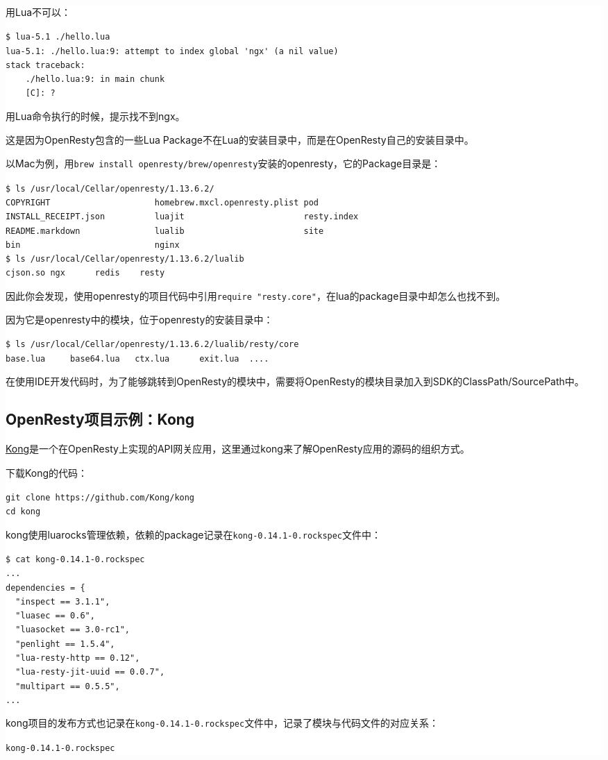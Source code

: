 用Lua不可以：

	$ lua-5.1 ./hello.lua
	lua-5.1: ./hello.lua:9: attempt to index global 'ngx' (a nil value)
	stack traceback:
		./hello.lua:9: in main chunk
		[C]: ?

用Lua命令执行的时候，提示找不到ngx。

这是因为OpenResty包含的一些Lua Package不在Lua的安装目录中，而是在OpenResty自己的安装目录中。

以Mac为例，用`brew install openresty/brew/openresty`安装的openresty，它的Package目录是：

	$ ls /usr/local/Cellar/openresty/1.13.6.2/
	COPYRIGHT                     homebrew.mxcl.openresty.plist pod
	INSTALL_RECEIPT.json          luajit                        resty.index
	README.markdown               lualib                        site
	bin                           nginx
	$ ls /usr/local/Cellar/openresty/1.13.6.2/lualib
	cjson.so ngx      redis    resty

因此你会发现，使用openresty的项目代码中引用`require "resty.core"`，在lua的package目录中却怎么也找不到。

因为它是openresty中的模块，位于openresty的安装目录中：

	$ ls /usr/local/Cellar/openresty/1.13.6.2/lualib/resty/core
	base.lua     base64.lua   ctx.lua      exit.lua  ....

在使用IDE开发代码时，为了能够跳转到OpenResty的模块中，需要将OpenResty的模块目录加入到SDK的ClassPath/SourcePath中。

## OpenResty项目示例：Kong

[Kong](https://github.com/Kong/kong)是一个在OpenResty上实现的API网关应用，这里通过kong来了解OpenResty应用的源码的组织方式。

下载Kong的代码：

	git clone https://github.com/Kong/kong
	cd kong

kong使用luarocks管理依赖，依赖的package记录在`kong-0.14.1-0.rockspec`文件中：

	$ cat kong-0.14.1-0.rockspec
	...
	dependencies = {
	  "inspect == 3.1.1",
	  "luasec == 0.6",
	  "luasocket == 3.0-rc1",
	  "penlight == 1.5.4",
	  "lua-resty-http == 0.12",
	  "lua-resty-jit-uuid == 0.0.7",
	  "multipart == 0.5.5",
	...

kong项目的发布方式也记录在`kong-0.14.1-0.rockspec`文件中，记录了模块与代码文件的对应关系：

	kong-0.14.1-0.rockspec


[1]: https://www.lijiaocn.com/%E9%A1%B9%E7%9B%AE/2018/09/29/nginx-openresty-kong.html "Nginx、OpenResty和Kong的基本概念与使用方法"
[2]: https://openresty.org "openresty website"
[3]: https://www.lijiaocn.com/%E7%BC%96%E7%A8%8B/2018/10/22/language-lua-study.html "编程语言（一）：Lua介绍、入门学习资料、基本语法与项目管理工具"
[4]: https://moonbingbing.gitbooks.io/openresty-best-practices/content/ "OpenResty 最佳实践"
[5]: https://www.lijiaocn.com/%E9%A1%B9%E7%9B%AE/2018/09/29/nginx-openresty-kong.html#openresty%E5%AE%89%E8%A3%85 "OpenResty安装"
[6]: https://openresty-reference.readthedocs.io/en/latest/ "OpenResty Reference"
[7]: https://github.com/openresty/lua-nginx-module "Project：lua-nginx-module"
[8]: https://github.com/openresty/lua-nginx-module#directives  "lua-nginx-module: nginx directives"
[9]: https://github.com/openresty/lua-nginx-module#nginx-api-for-lua  "lua-nginx-module: nginx lua api"
[10]: https://www.lijiaocn.com/%E7%BC%96%E7%A8%8B/2018/10/22/language-lua-study.html#lua%E7%9A%84%E9%A1%B9%E7%9B%AE%E7%AE%A1%E7%90%86%E5%B7%A5%E5%85%B7
[11]: http://openresty.org/en/components.html "OpenResty Components"